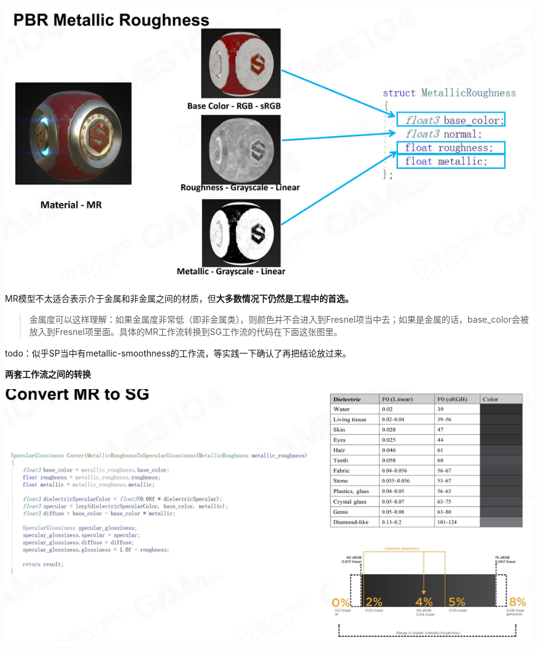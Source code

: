![image-20240128100625027](Games104%20%E7%AC%94%E8%AE%B0%E5%85%A8.assets/image-20240128100625027.png)

MR模型不太适合表示介于金属和非金属之间的材质，但**大多数情况下仍然是工程中的首选。**

> 金属度可以这样理解：如果金属度非常低（即非金属类），则颜色并不会进入到Fresnel项当中去；如果是金属的话，base_color会被放入到Fresnel项里面。具体的MR工作流转换到SG工作流的代码在下面这张图里。

todo：似乎SP当中有metallic-smoothness的工作流，等实践一下确认了再把结论放过来。



**两套工作流之间的转换**

![image-20240128100724871](Games104%20%E7%AC%94%E8%AE%B0%E5%85%A8.assets/image-20240128100724871.png)
